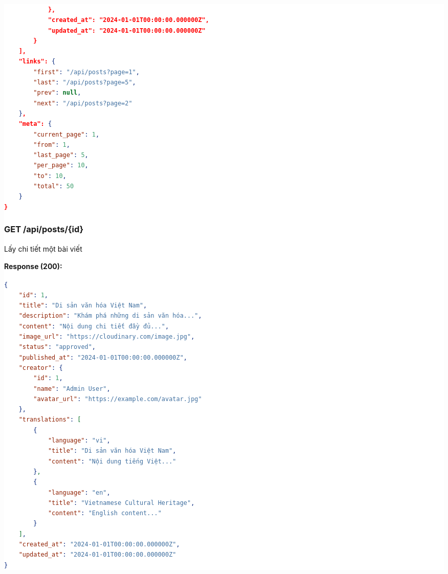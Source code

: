 ```json
            },
            "created_at": "2024-01-01T00:00:00.000000Z",
            "updated_at": "2024-01-01T00:00:00.000000Z"
        }
    ],
    "links": {
        "first": "/api/posts?page=1",
        "last": "/api/posts?page=5",
        "prev": null,
        "next": "/api/posts?page=2"
    },
    "meta": {
        "current_page": 1,
        "from": 1,
        "last_page": 5,
        "per_page": 10,
        "to": 10,
        "total": 50
    }
}
```

### **GET /api/posts/{id}**
Lấy chi tiết một bài viết

**Response (200):**
```json
{
    "id": 1,
    "title": "Di sản văn hóa Việt Nam",
    "description": "Khám phá những di sản văn hóa...",
    "content": "Nội dung chi tiết đầy đủ...",
    "image_url": "https://cloudinary.com/image.jpg",
    "status": "approved",
    "published_at": "2024-01-01T00:00:00.000000Z",
    "creator": {
        "id": 1,
        "name": "Admin User",
        "avatar_url": "https://example.com/avatar.jpg"
    },
    "translations": [
        {
            "language": "vi",
            "title": "Di sản văn hóa Việt Nam",
            "content": "Nội dung tiếng Việt..."
        },
        {
            "language": "en", 
            "title": "Vietnamese Cultural Heritage",
            "content": "English content..."
        }
    ],
    "created_at": "2024-01-01T00:00:00.000000Z",
    "updated_at": "2024-01-01T00:00:00.000000Z"
}
```
